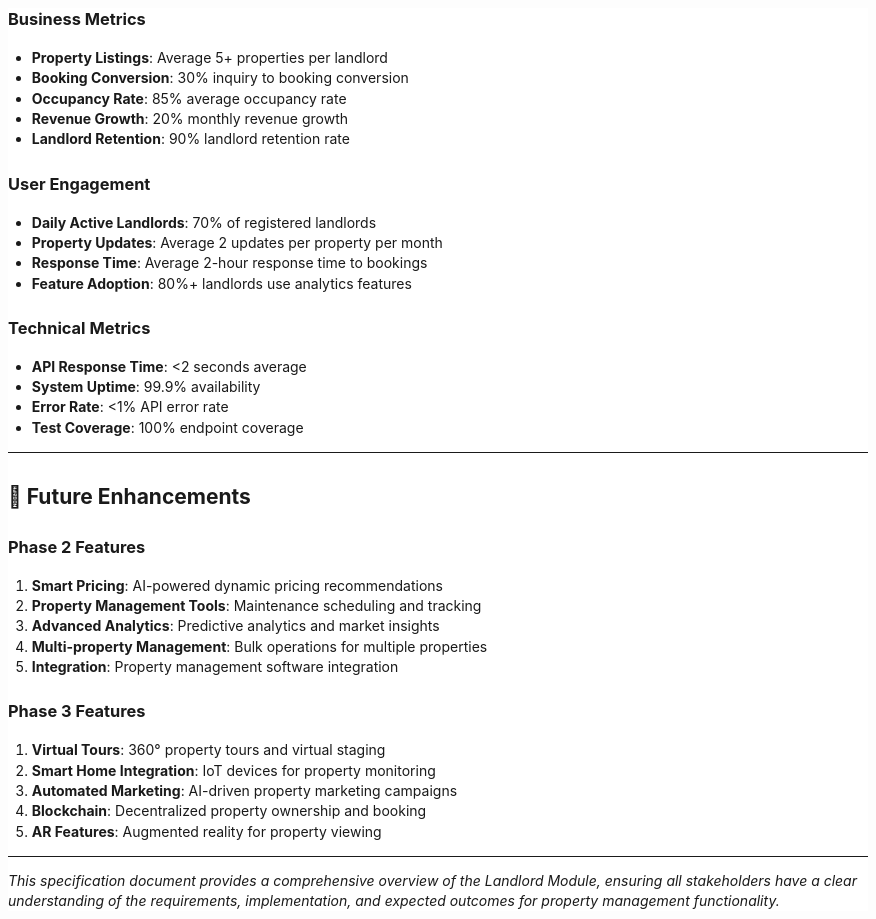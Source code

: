 ### Business Metrics
- **Property Listings**: Average 5+ properties per landlord
- **Booking Conversion**: 30% inquiry to booking conversion
- **Occupancy Rate**: 85% average occupancy rate
- **Revenue Growth**: 20% monthly revenue growth
- **Landlord Retention**: 90% landlord retention rate

### User Engagement
- **Daily Active Landlords**: 70% of registered landlords
- **Property Updates**: Average 2 updates per property per month
- **Response Time**: Average 2-hour response time to bookings
- **Feature Adoption**: 80%+ landlords use analytics features

### Technical Metrics
- **API Response Time**: <2 seconds average
- **System Uptime**: 99.9% availability
- **Error Rate**: <1% API error rate
- **Test Coverage**: 100% endpoint coverage

---

## 🚀 Future Enhancements

### Phase 2 Features
1. **Smart Pricing**: AI-powered dynamic pricing recommendations
2. **Property Management Tools**: Maintenance scheduling and tracking
3. **Advanced Analytics**: Predictive analytics and market insights
4. **Multi-property Management**: Bulk operations for multiple properties
5. **Integration**: Property management software integration

### Phase 3 Features
1. **Virtual Tours**: 360° property tours and virtual staging
2. **Smart Home Integration**: IoT devices for property monitoring
3. **Automated Marketing**: AI-driven property marketing campaigns
4. **Blockchain**: Decentralized property ownership and booking
5. **AR Features**: Augmented reality for property viewing

---

*This specification document provides a comprehensive overview of the Landlord Module, ensuring all stakeholders have a clear understanding of the requirements, implementation, and expected outcomes for property management functionality.* 